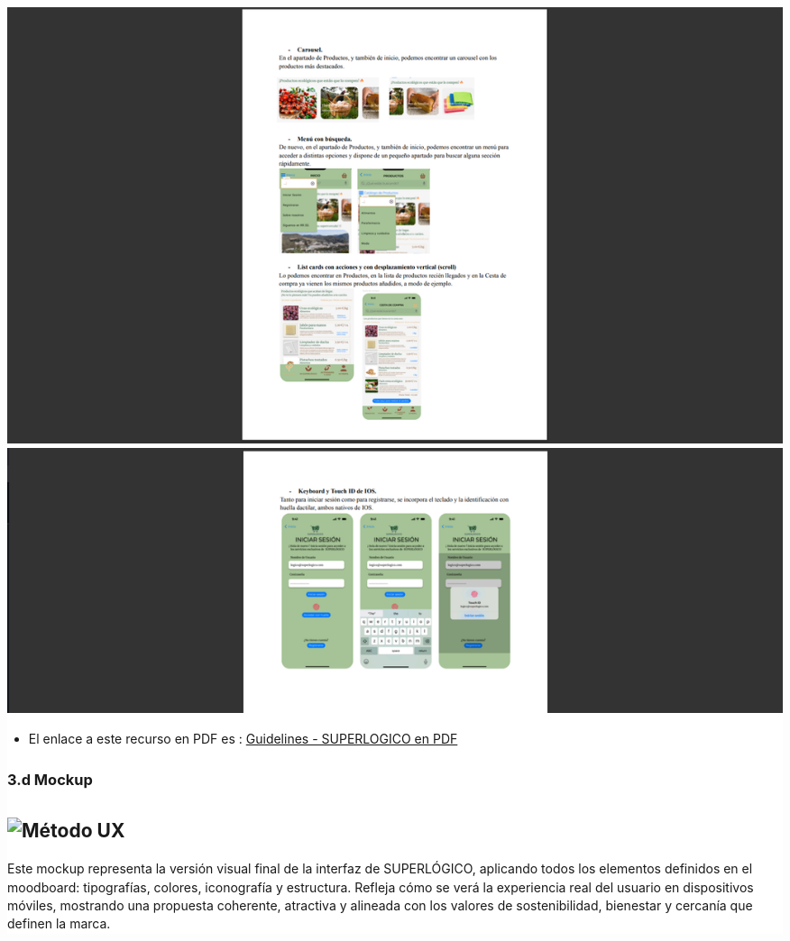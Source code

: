 ![image](https://github.com/Josemgomo/UX_CaseStudy/blob/master/P3/3_Guidelines/Guideline%20-%20SUPERLOGICO%20-%202.png)
![image](https://github.com/Josemgomo/UX_CaseStudy/blob/master/P3/3_Guidelines/Guideline%20-%20SUPERLOGICO%20-%203.png)
  - El enlace a este recurso en PDF es : [Guidelines - SUPERLOGICO en PDF](https://github.com/Josemgomo/UX_CaseStudy/blob/master/P3/3_Guidelines/Guidelines%20-%20SUPERLOGICO.pdf)


### 3.d Mockup
![Método UX](img/mockup.png) 
----
Este mockup representa la versión visual final de la interfaz de SUPERLÓGICO, aplicando todos los elementos definidos en el moodboard: tipografías, colores, iconografía y estructura. Refleja cómo se verá la experiencia real del usuario en dispositivos móviles, mostrando una propuesta coherente, atractiva y alineada con los valores de sostenibilidad, bienestar y cercanía que definen la marca.